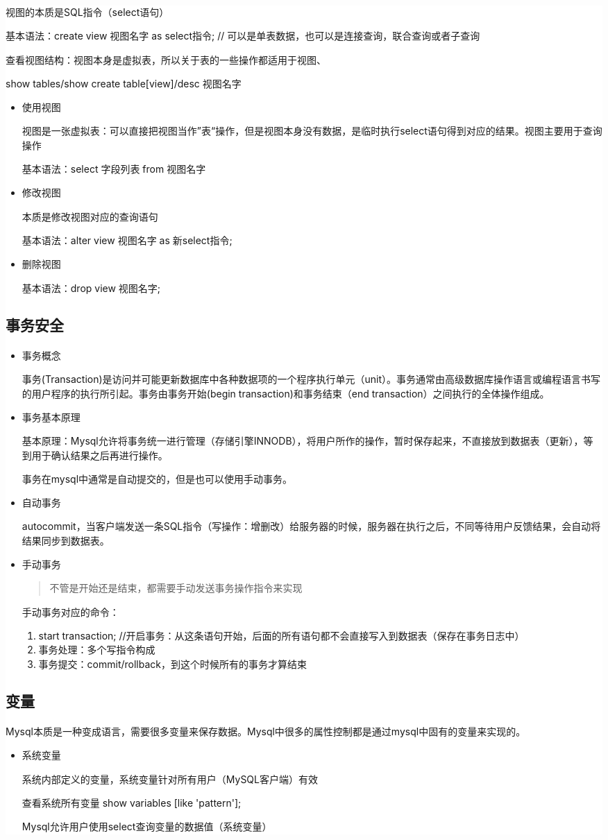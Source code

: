   视图的本质是SQL指令（select语句）

  基本语法：create view 视图名字 as select指令; // 可以是单表数据，也可以是连接查询，联合查询或者子查询

  查看视图结构：视图本身是虚拟表，所以关于表的一些操作都适用于视图、

  show tables/show create table[view]/desc 视图名字

- 使用视图

  视图是一张虚拟表：可以直接把视图当作”表“操作，但是视图本身没有数据，是临时执行select语句得到对应的结果。视图主要用于查询操作

  基本语法：select 字段列表 from 视图名字

- 修改视图

  本质是修改视图对应的查询语句

  基本语法：alter view 视图名字 as 新select指令;

- 删除视图

  基本语法：drop view 视图名字;

## 事务安全

- 事务概念

  事务(Transaction)是访问并可能更新数据库中各种数据项的一个程序执行单元（unit）。事务通常由高级数据库操作语言或编程语言书写的用户程序的执行所引起。事务由事务开始(begin transaction)和事务结束（end transaction）之间执行的全体操作组成。

- 事务基本原理

  基本原理：Mysql允许将事务统一进行管理（存储引擎INNODB），将用户所作的操作，暂时保存起来，不直接放到数据表（更新），等到用于确认结果之后再进行操作。

  事务在mysql中通常是自动提交的，但是也可以使用手动事务。

- 自动事务

  autocommit，当客户端发送一条SQL指令（写操作：增删改）给服务器的时候，服务器在执行之后，不同等待用户反馈结果，会自动将结果同步到数据表。

- 手动事务

  > 不管是开始还是结束，都需要手动发送事务操作指令来实现

  手动事务对应的命令：

  1. start transaction;  //开启事务：从这条语句开始，后面的所有语句都不会直接写入到数据表（保存在事务日志中）
  2. 事务处理：多个写指令构成
  3. 事务提交：commit/rollback，到这个时候所有的事务才算结束

## 变量

Mysql本质是一种变成语言，需要很多变量来保存数据。Mysql中很多的属性控制都是通过mysql中固有的变量来实现的。

- 系统变量

  系统内部定义的变量，系统变量针对所有用户（MySQL客户端）有效

  查看系统所有变量 show variables [like 'pattern'];

  Mysql允许用户使用select查询变量的数据值（系统变量）
